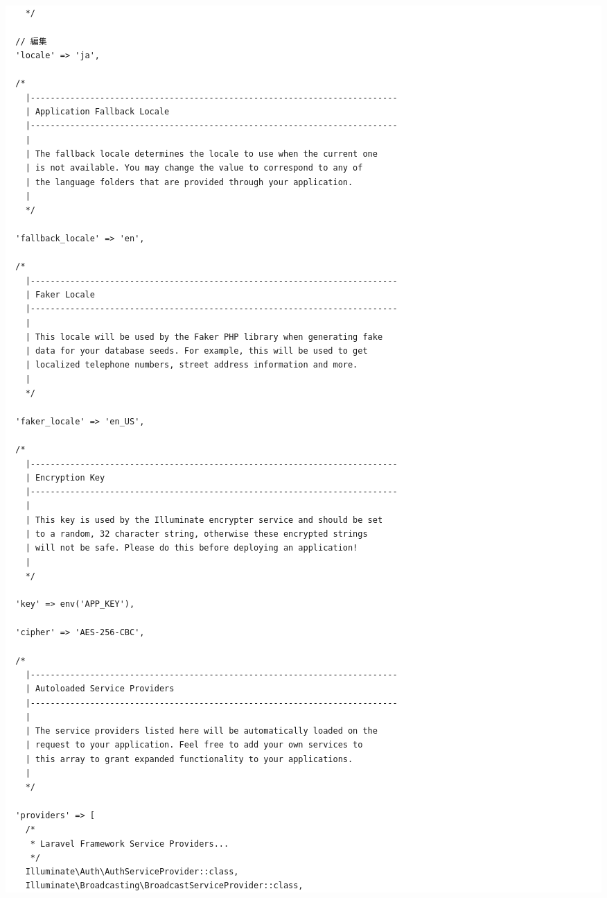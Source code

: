 ```php:app.php
    */

  // 編集
  'locale' => 'ja',

  /*
    |--------------------------------------------------------------------------
    | Application Fallback Locale
    |--------------------------------------------------------------------------
    |
    | The fallback locale determines the locale to use when the current one
    | is not available. You may change the value to correspond to any of
    | the language folders that are provided through your application.
    |
    */

  'fallback_locale' => 'en',

  /*
    |--------------------------------------------------------------------------
    | Faker Locale
    |--------------------------------------------------------------------------
    |
    | This locale will be used by the Faker PHP library when generating fake
    | data for your database seeds. For example, this will be used to get
    | localized telephone numbers, street address information and more.
    |
    */

  'faker_locale' => 'en_US',

  /*
    |--------------------------------------------------------------------------
    | Encryption Key
    |--------------------------------------------------------------------------
    |
    | This key is used by the Illuminate encrypter service and should be set
    | to a random, 32 character string, otherwise these encrypted strings
    | will not be safe. Please do this before deploying an application!
    |
    */

  'key' => env('APP_KEY'),

  'cipher' => 'AES-256-CBC',

  /*
    |--------------------------------------------------------------------------
    | Autoloaded Service Providers
    |--------------------------------------------------------------------------
    |
    | The service providers listed here will be automatically loaded on the
    | request to your application. Feel free to add your own services to
    | this array to grant expanded functionality to your applications.
    |
    */

  'providers' => [
    /*
     * Laravel Framework Service Providers...
     */
    Illuminate\Auth\AuthServiceProvider::class,
    Illuminate\Broadcasting\BroadcastServiceProvider::class,
```